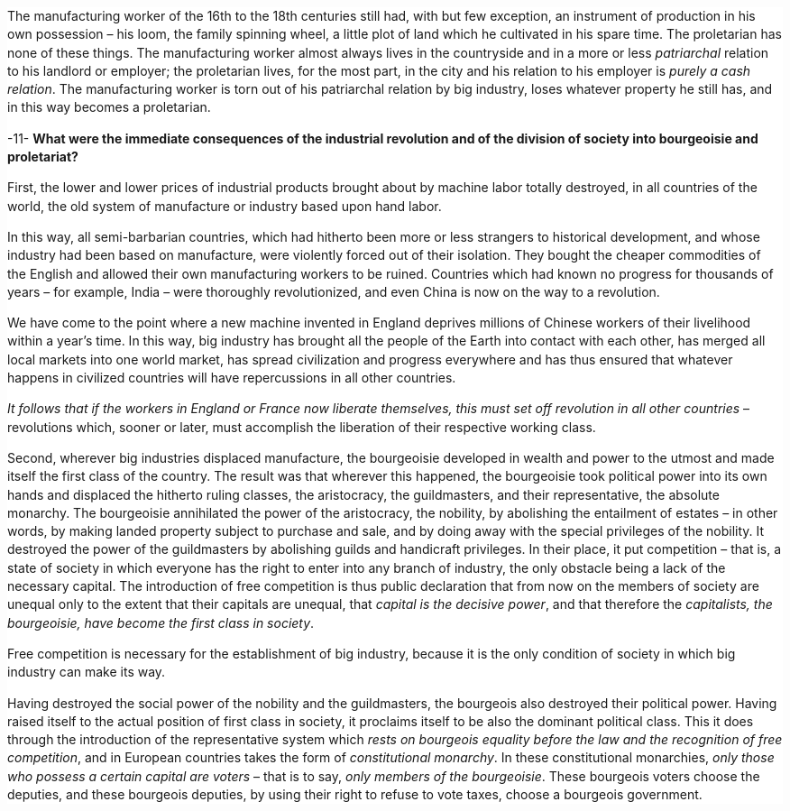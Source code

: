 The manufacturing worker of the 16th to the 18th centuries still had, with but few exception, an instrument of production in his own possession – his loom, the family spinning wheel, a little plot of land which he cultivated in his spare time. The proletarian has none of these things. The manufacturing worker almost always lives in the countryside and in a more or less *patriarchal* relation to his landlord or employer; the proletarian lives, for the most part, in the city and his relation to his employer is *purely a cash relation*. The manufacturing worker is torn out of his patriarchal relation by big industry, loses whatever property he still has, and in this way becomes a proletarian.

-11- **What were the immediate consequences of the industrial revolution and of the division of society into bourgeoisie and proletariat?** 

First, the lower and lower prices of industrial products brought about by machine labor totally destroyed, in all countries of the world, the old system of manufacture or industry based upon hand labor. 

In this way, all semi-barbarian countries, which had hitherto been more or less strangers to historical development, and whose industry had been based on manufacture, were violently forced out of their isolation. They bought the cheaper commodities of the English and allowed their own manufacturing workers to be ruined. Countries which had known no progress for thousands of years – for example, India – were thoroughly revolutionized, and even China is now on the way to a revolution. 

We have come to the point where a new machine invented in England deprives millions of Chinese workers of their livelihood within a year’s time. In this way, big industry has brought all the people of the Earth into contact with each other, has merged all local markets into one world market, has spread civilization and progress everywhere and has thus ensured that whatever happens in civilized countries will have repercussions in all other countries. 

*It follows that if the workers in England or France now liberate themselves, this must set off revolution in all other countries* – revolutions which, sooner or later, must accomplish the liberation of their respective working class.

Second, wherever big industries displaced manufacture, the bourgeoisie developed in wealth and power to the utmost and made itself the first class of the country. The result was that wherever this happened, the bourgeoisie took political power into its own hands and displaced the hitherto ruling classes, the aristocracy, the guildmasters, and their representative, the absolute monarchy. The bourgeoisie annihilated the power of the aristocracy, the nobility, by abolishing the entailment of estates – in other words, by making landed property subject to purchase and sale, and by doing away with the special privileges of the nobility. It destroyed the power of the guildmasters by abolishing guilds and handicraft privileges. In their place, it put competition – that is, a state of society in which everyone has the right to enter into any branch of industry, the only obstacle being a lack of the necessary capital. The introduction of free competition is thus public declaration that from now on the members of society are unequal only to the extent that their capitals are unequal, that *capital is the decisive power*, and that therefore the *capitalists, the bourgeoisie, have become the first class in society*. 

Free competition is necessary for the establishment of big industry, because it is the only condition of society in which big industry can make its way. 

Having destroyed the social power of the nobility and the guildmasters, the bourgeois also destroyed their political power. Having raised itself to the actual position of first class in society, it proclaims itself to be also the dominant political class. This it does through the introduction of the representative system which *rests on bourgeois equality before the law and the recognition of free competition*, and in European countries takes the form of *constitutional monarchy*. In these constitutional monarchies, *only those who possess a certain capital are voters* – that is to say, *only members of the bourgeoisie*. These bourgeois voters choose the deputies, and these bourgeois deputies, by using their right to refuse to vote taxes, choose a bourgeois government. 
